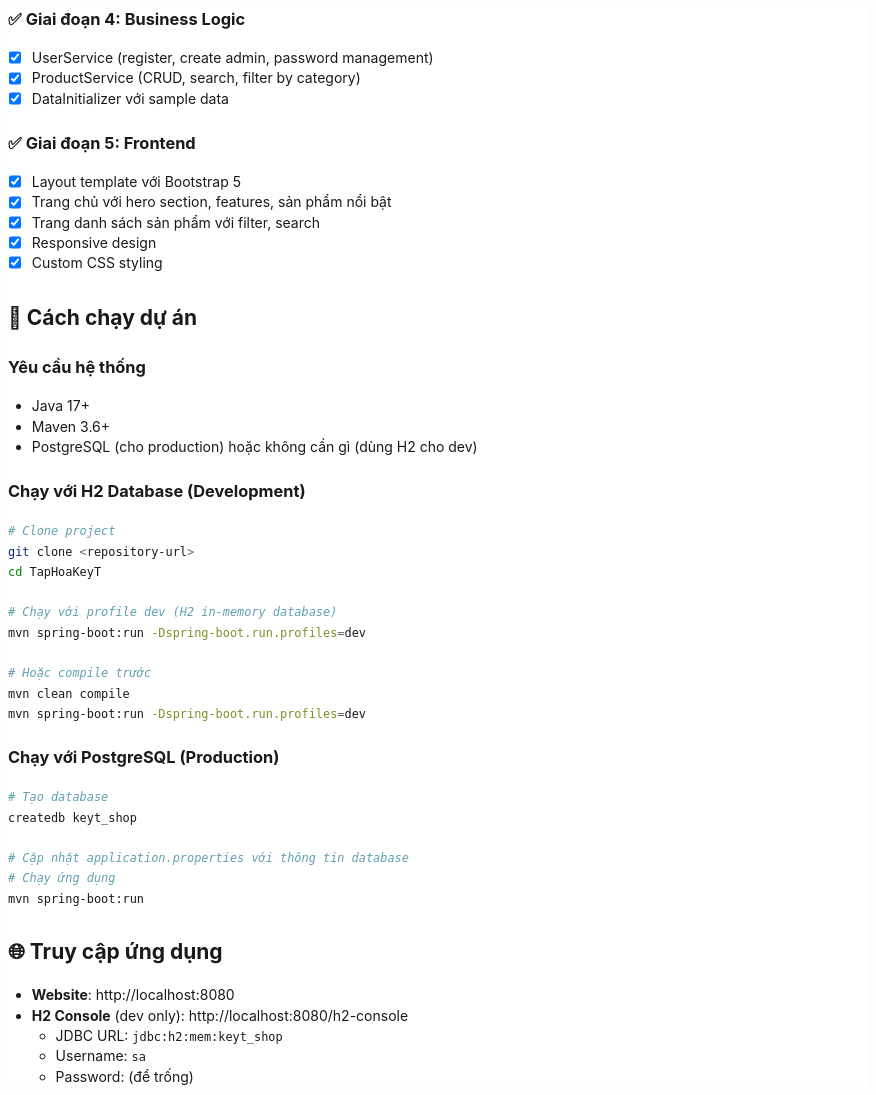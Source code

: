 ### ✅ Giai đoạn 4: Business Logic
- [x] UserService (register, create admin, password management)
- [x] ProductService (CRUD, search, filter by category)
- [x] DataInitializer với sample data

### ✅ Giai đoạn 5: Frontend
- [x] Layout template với Bootstrap 5
- [x] Trang chủ với hero section, features, sản phẩm nổi bật
- [x] Trang danh sách sản phẩm với filter, search
- [x] Responsive design
- [x] Custom CSS styling

## 🔧 Cách chạy dự án

### Yêu cầu hệ thống
- Java 17+
- Maven 3.6+
- PostgreSQL (cho production) hoặc không cần gì (dùng H2 cho dev)

### Chạy với H2 Database (Development)
```bash
# Clone project
git clone <repository-url>
cd TapHoaKeyT

# Chạy với profile dev (H2 in-memory database)
mvn spring-boot:run -Dspring-boot.run.profiles=dev

# Hoặc compile trước
mvn clean compile
mvn spring-boot:run -Dspring-boot.run.profiles=dev
```

### Chạy với PostgreSQL (Production)
```bash
# Tạo database
createdb keyt_shop

# Cập nhật application.properties với thông tin database
# Chạy ứng dụng
mvn spring-boot:run
```

## 🌐 Truy cập ứng dụng

- **Website**: http://localhost:8080
- **H2 Console** (dev only): http://localhost:8080/h2-console
  - JDBC URL: `jdbc:h2:mem:keyt_shop`
  - Username: `sa`
  - Password: (để trống)
